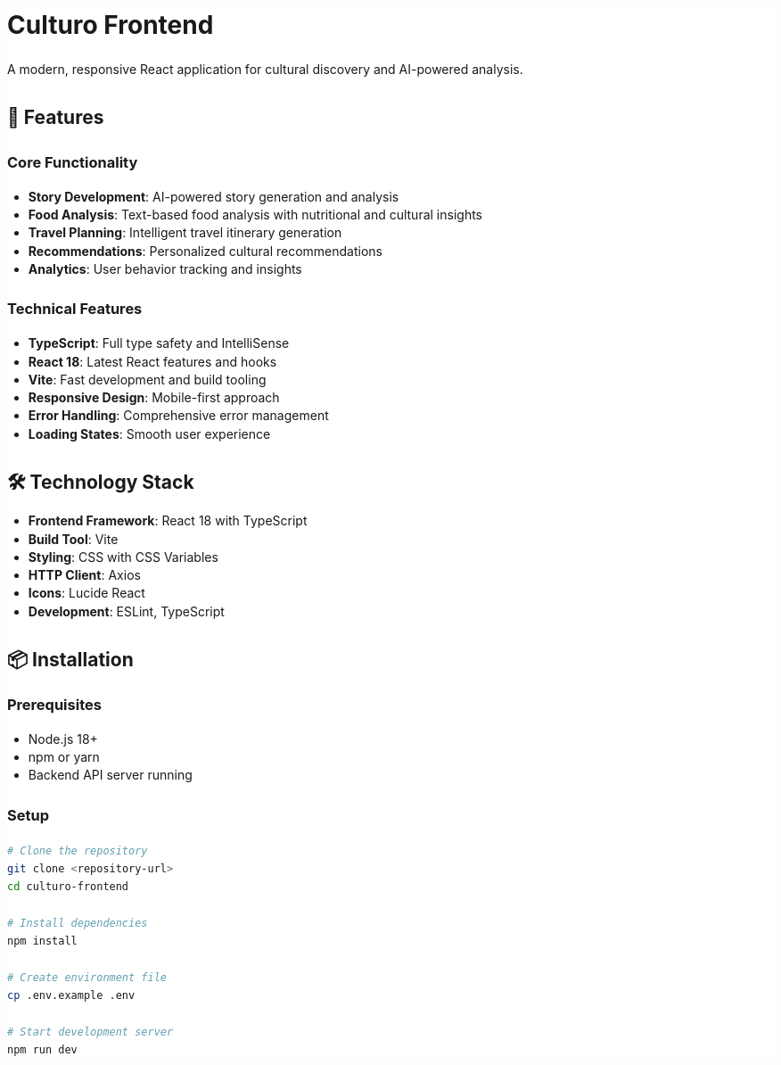 # Culturo Frontend

A modern, responsive React application for cultural discovery and AI-powered analysis.

## 🚀 Features

### Core Functionality
- **Story Development**: AI-powered story generation and analysis
- **Food Analysis**: Text-based food analysis with nutritional and cultural insights
- **Travel Planning**: Intelligent travel itinerary generation
- **Recommendations**: Personalized cultural recommendations
- **Analytics**: User behavior tracking and insights

### Technical Features
- **TypeScript**: Full type safety and IntelliSense
- **React 18**: Latest React features and hooks
- **Vite**: Fast development and build tooling
- **Responsive Design**: Mobile-first approach
- **Error Handling**: Comprehensive error management
- **Loading States**: Smooth user experience

## 🛠️ Technology Stack

- **Frontend Framework**: React 18 with TypeScript
- **Build Tool**: Vite
- **Styling**: CSS with CSS Variables
- **HTTP Client**: Axios
- **Icons**: Lucide React
- **Development**: ESLint, TypeScript

## 📦 Installation

### Prerequisites
- Node.js 18+ 
- npm or yarn
- Backend API server running

### Setup
```bash
# Clone the repository
git clone <repository-url>
cd culturo-frontend

# Install dependencies
npm install

# Create environment file
cp .env.example .env

# Start development server
npm run dev
```
